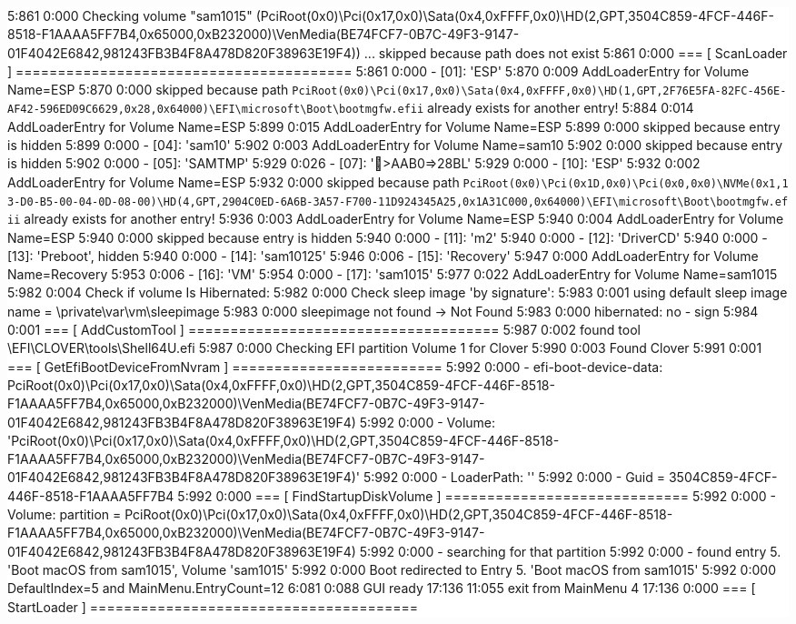 5:861  0:000      Checking volume "sam1015" (PciRoot(0x0)\Pci(0x17,0x0)\Sata(0x4,0xFFFF,0x0)\HD(2,GPT,3504C859-4FCF-446F-8518-F1AAAA5FF7B4,0x65000,0xB232000)\VenMedia(BE74FCF7-0B7C-49F3-9147-01F4042E6842,981243FB3B4F8A478D820F38963E19F4)) ... skipped because path does not exist
5:861  0:000  === [ ScanLoader ] ========================================
5:861  0:000  - [01]: 'ESP'
5:870  0:009          AddLoaderEntry for Volume Name=ESP
5:870  0:000       skipped because path `PciRoot(0x0)\Pci(0x17,0x0)\Sata(0x4,0xFFFF,0x0)\HD(1,GPT,2F76E5FA-82FC-456E-AF42-596ED09C6629,0x28,0x64000)\EFI\microsoft\Boot\bootmgfw.efii` already exists for another entry!
5:884  0:014          AddLoaderEntry for Volume Name=ESP
5:899  0:015          AddLoaderEntry for Volume Name=ESP
5:899  0:000          skipped because entry is hidden
5:899  0:000  - [04]: 'sam10'
5:902  0:003          AddLoaderEntry for Volume Name=sam10
5:902  0:000          skipped because entry is hidden
5:902  0:000  - [05]: 'SAMTMP'
5:929  0:026  - [07]: '>AAB0=>28BL'
5:929  0:000  - [10]: 'ESP'
5:932  0:002          AddLoaderEntry for Volume Name=ESP
5:932  0:000       skipped because path `PciRoot(0x0)\Pci(0x1D,0x0)\Pci(0x0,0x0)\NVMe(0x1,13-D0-B5-00-04-0D-08-00)\HD(4,GPT,2904C0ED-6A6B-3A57-F700-11D924345A25,0x1A31C000,0x64000)\EFI\microsoft\Boot\bootmgfw.efii` already exists for another entry!
5:936  0:003          AddLoaderEntry for Volume Name=ESP
5:940  0:004          AddLoaderEntry for Volume Name=ESP
5:940  0:000          skipped because entry is hidden
5:940  0:000  - [11]: 'm2'
5:940  0:000  - [12]: 'DriverCD'
5:940  0:000  - [13]: 'Preboot', hidden
5:940  0:000  - [14]: 'sam10125'
5:946  0:006  - [15]: 'Recovery'
5:947  0:000          AddLoaderEntry for Volume Name=Recovery
5:953  0:006  - [16]: 'VM'
5:954  0:000  - [17]: 'sam1015'
5:977  0:022          AddLoaderEntry for Volume Name=sam1015
5:982  0:004      Check if volume Is Hibernated:
5:982  0:000      Check sleep image 'by signature':
5:983  0:001      using default sleep image name = \private\var\vm\sleepimage
5:983  0:000      sleepimage not found -> Not Found
5:983  0:000      hibernated: no - sign
5:984  0:001  === [ AddCustomTool ] =====================================
5:987  0:002  found tool \EFI\CLOVER\tools\Shell64U.efi
5:987  0:000  Checking EFI partition Volume 1 for Clover
5:990  0:003   Found Clover
5:991  0:001  === [ GetEfiBootDeviceFromNvram ] =========================
5:992  0:000   - efi-boot-device-data: PciRoot(0x0)\Pci(0x17,0x0)\Sata(0x4,0xFFFF,0x0)\HD(2,GPT,3504C859-4FCF-446F-8518-F1AAAA5FF7B4,0x65000,0xB232000)\VenMedia(BE74FCF7-0B7C-49F3-9147-01F4042E6842,981243FB3B4F8A478D820F38963E19F4)
5:992  0:000    - Volume: 'PciRoot(0x0)\Pci(0x17,0x0)\Sata(0x4,0xFFFF,0x0)\HD(2,GPT,3504C859-4FCF-446F-8518-F1AAAA5FF7B4,0x65000,0xB232000)\VenMedia(BE74FCF7-0B7C-49F3-9147-01F4042E6842,981243FB3B4F8A478D820F38963E19F4)'
5:992  0:000    - LoaderPath: '<null string>'
5:992  0:000    - Guid = 3504C859-4FCF-446F-8518-F1AAAA5FF7B4
5:992  0:000  === [ FindStartupDiskVolume ] =============================
5:992  0:000    - Volume: partition = PciRoot(0x0)\Pci(0x17,0x0)\Sata(0x4,0xFFFF,0x0)\HD(2,GPT,3504C859-4FCF-446F-8518-F1AAAA5FF7B4,0x65000,0xB232000)\VenMedia(BE74FCF7-0B7C-49F3-9147-01F4042E6842,981243FB3B4F8A478D820F38963E19F4)
5:992  0:000     - searching for that partition
5:992  0:000      - found entry 5. 'Boot macOS from sam1015', Volume 'sam1015'
5:992  0:000  Boot redirected to Entry 5. 'Boot macOS from sam1015'
5:992  0:000  DefaultIndex=5 and MainMenu.EntryCount=12
6:081  0:088  GUI ready
17:136  11:055  exit from MainMenu 4
17:136  0:000  === [ StartLoader ] =======================================